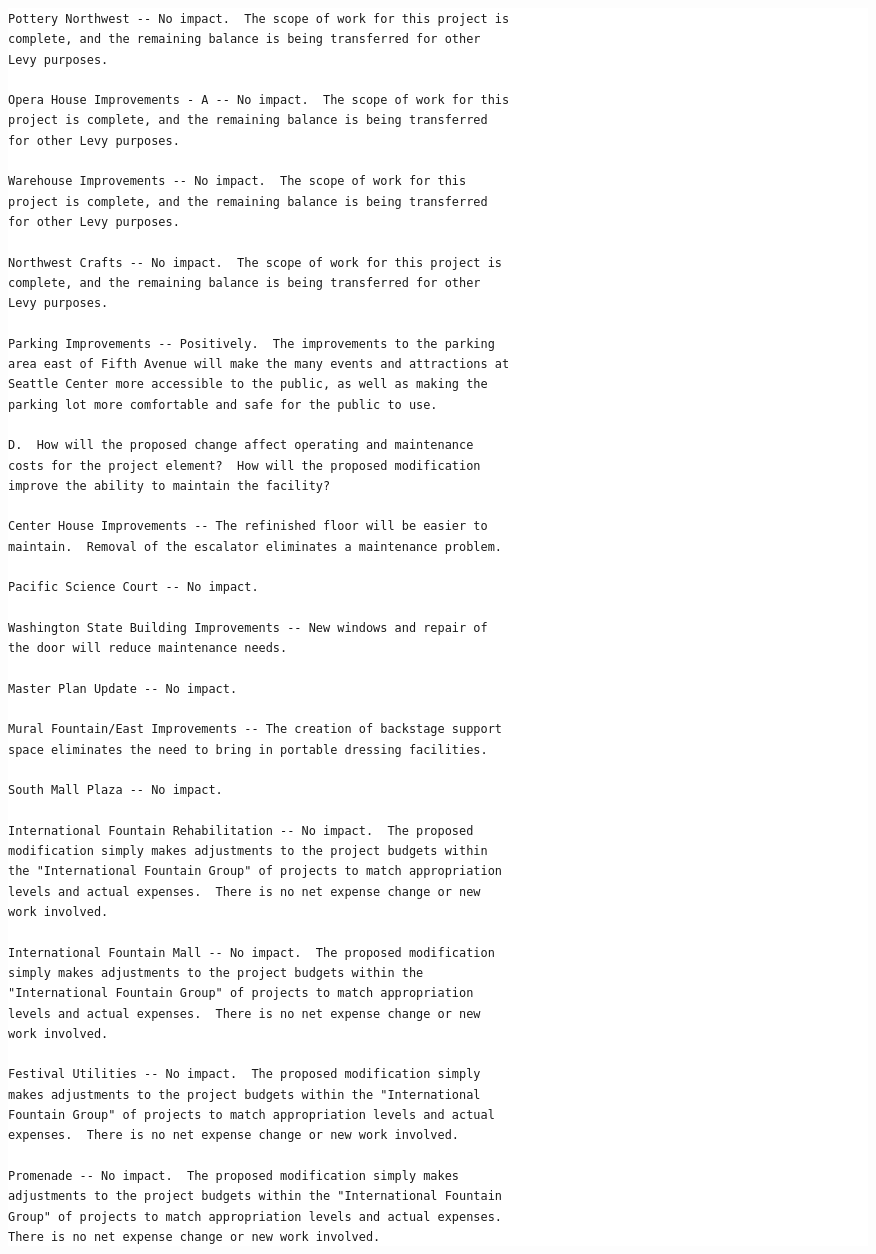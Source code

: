     Pottery Northwest -- No impact.  The scope of work for this project is  
    complete, and the remaining balance is being transferred for other  
    Levy purposes.  
  
    Opera House Improvements - A -- No impact.  The scope of work for this  
    project is complete, and the remaining balance is being transferred  
    for other Levy purposes.  
  
    Warehouse Improvements -- No impact.  The scope of work for this  
    project is complete, and the remaining balance is being transferred  
    for other Levy purposes.  
  
    Northwest Crafts -- No impact.  The scope of work for this project is  
    complete, and the remaining balance is being transferred for other  
    Levy purposes.  
  
    Parking Improvements -- Positively.  The improvements to the parking  
    area east of Fifth Avenue will make the many events and attractions at  
    Seattle Center more accessible to the public, as well as making the  
    parking lot more comfortable and safe for the public to use.  
  
    D.  How will the proposed change affect operating and maintenance  
    costs for the project element?  How will the proposed modification  
    improve the ability to maintain the facility?  
  
    Center House Improvements -- The refinished floor will be easier to  
    maintain.  Removal of the escalator eliminates a maintenance problem.  
  
    Pacific Science Court -- No impact.  
  
    Washington State Building Improvements -- New windows and repair of  
    the door will reduce maintenance needs.  
  
    Master Plan Update -- No impact.  
  
    Mural Fountain/East Improvements -- The creation of backstage support  
    space eliminates the need to bring in portable dressing facilities.  
  
    South Mall Plaza -- No impact.  
  
    International Fountain Rehabilitation -- No impact.  The proposed  
    modification simply makes adjustments to the project budgets within  
    the "International Fountain Group" of projects to match appropriation  
    levels and actual expenses.  There is no net expense change or new  
    work involved.  
  
    International Fountain Mall -- No impact.  The proposed modification  
    simply makes adjustments to the project budgets within the  
    "International Fountain Group" of projects to match appropriation  
    levels and actual expenses.  There is no net expense change or new  
    work involved.  
  
    Festival Utilities -- No impact.  The proposed modification simply  
    makes adjustments to the project budgets within the "International  
    Fountain Group" of projects to match appropriation levels and actual  
    expenses.  There is no net expense change or new work involved.  
  
    Promenade -- No impact.  The proposed modification simply makes  
    adjustments to the project budgets within the "International Fountain  
    Group" of projects to match appropriation levels and actual expenses.  
    There is no net expense change or new work involved.  
  